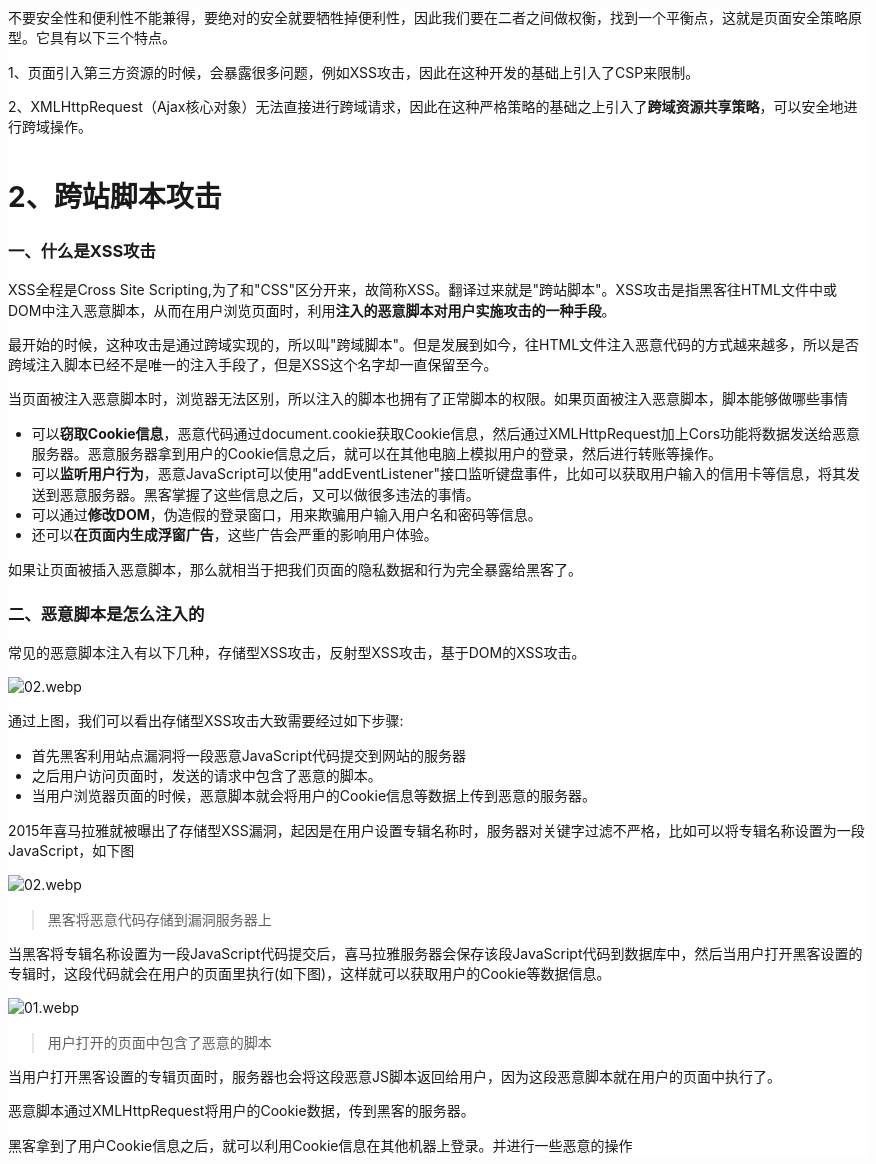 不要安全性和便利性不能兼得，要绝对的安全就要牺牲掉便利性，因此我们要在二者之间做权衡，找到一个平衡点，这就是页面安全策略原型。它具有以下三个特点。

1、页面引入第三方资源的时候，会暴露很多问题，例如XSS攻击，因此在这种开发的基础上引入了CSP来限制。

2、XMLHttpRequest（Ajax核心对象）无法直接进行跨域请求，因此在这种严格策略的基础之上引入了**跨域资源共享策略**，可以安全地进行跨域操作。



# **2、跨站脚本攻击**

### 一、什么是XSS攻击

XSS全程是Cross Site Scripting,为了和"CSS"区分开来，故简称XSS。翻译过来就是"跨站脚本"。XSS攻击是指黑客往HTML文件中或DOM中注入恶意脚本，从而在用户浏览页面时，利用**注入的恶意脚本对用户实施攻击的一种手段**。

最开始的时候，这种攻击是通过跨域实现的，所以叫"跨域脚本"。但是发展到如今，往HTML文件注入恶意代码的方式越来越多，所以是否跨域注入脚本已经不是唯一的注入手段了，但是XSS这个名字却一直保留至今。

当页面被注入恶意脚本时，浏览器无法区别，所以注入的脚本也拥有了正常脚本的权限。如果页面被注入恶意脚本，脚本能够做哪些事情

- 可以**窃取Cookie信息**，恶意代码通过document.cookie获取Cookie信息，然后通过XMLHttpRequest加上Cors功能将数据发送给恶意服务器。恶意服务器拿到用户的Cookie信息之后，就可以在其他电脑上模拟用户的登录，然后进行转账等操作。
- 可以**监听用户行为**，恶意JavaScript可以使用"addEventListener"接口监听键盘事件，比如可以获取用户输入的信用卡等信息，将其发送到恶意服务器。黑客掌握了这些信息之后，又可以做很多违法的事情。
- 可以通过**修改DOM**，伪造假的登录窗口，用来欺骗用户输入用户名和密码等信息。
- 还可以**在页面内生成浮窗广告**，这些广告会严重的影响用户体验。

如果让页面被插入恶意脚本，那么就相当于把我们页面的隐私数据和行为完全暴露给黑客了。

### 二、恶意脚本是怎么注入的

常见的恶意脚本注入有以下几种，存储型XSS攻击，反射型XSS攻击，基于DOM的XSS攻击。

![02.webp](/image/浏览器渲染/1627211783775-05a46cfb-07ff-496d-8e24-cd749fbdd3e0.webp)

通过上图，我们可以看出存储型XSS攻击大致需要经过如下步骤:

- 首先黑客利用站点漏洞将一段恶意JavaScript代码提交到网站的服务器
- 之后用户访问页面时，发送的请求中包含了恶意的脚本。
- 当用户浏览器页面的时候，恶意脚本就会将用户的Cookie信息等数据上传到恶意的服务器。

2015年喜马拉雅就被曝出了存储型XSS漏洞，起因是在用户设置专辑名称时，服务器对关键字过滤不严格，比如可以将专辑名称设置为一段JavaScript，如下图

![02.webp](/image/浏览器渲染/1627212185048-acb093fa-3e13-4ae2-b95d-dfb2a725a217.webp)

> 黑客将恶意代码存储到漏洞服务器上

当黑客将专辑名称设置为一段JavaScript代码提交后，喜马拉雅服务器会保存该段JavaScript代码到数据库中，然后当用户打开黑客设置的专辑时，这段代码就会在用户的页面里执行(如下图)，这样就可以获取用户的Cookie等数据信息。

![01.webp](/image/浏览器渲染/1627212425108-dd3fcd21-9c1a-4260-abbf-e1df1ec5a08b.webp)

> 用户打开的页面中包含了恶意的脚本

当用户打开黑客设置的专辑页面时，服务器也会将这段恶意JS脚本返回给用户，因为这段恶意脚本就在用户的页面中执行了。

恶意脚本通过XMLHttpRequest将用户的Cookie数据，传到黑客的服务器。

黑客拿到了用户Cookie信息之后，就可以利用Cookie信息在其他机器上登录。并进行一些恶意的操作
